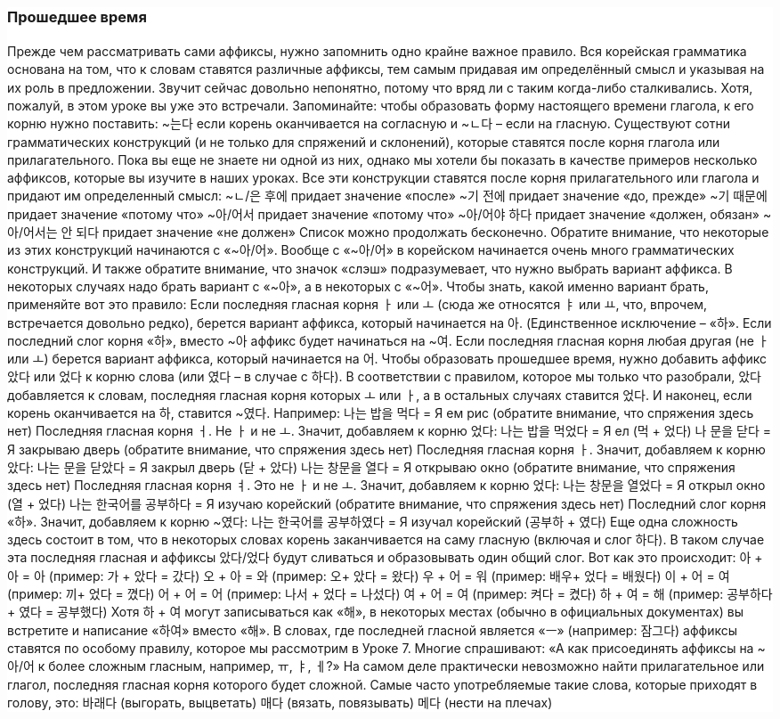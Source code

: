 ### Прошедшее время
Прежде чем рассматривать сами аффиксы, нужно запомнить одно крайне важное правило.
Вся корейская грамматика основана на том, что к словам ставятся различные аффиксы, тем самым придавая им определённый смысл и указывая на их роль в предложении. Звучит сейчас довольно непонятно, потому что вряд ли с таким когда-либо сталкивались. Хотя, пожалуй, в этом уроке вы уже это встречали. Запоминайте: чтобы образовать форму настоящего времени глагола, к его корню нужно поставить:
~는다 если корень оканчивается на согласную и ~ㄴ다 – если на гласную.
Существуют сотни грамматических конструкций (и не только для спряжений и склонений), которые ставятся после корня глагола или прилагательного. Пока вы еще не знаете ни одной из них, однако мы хотели бы показать в качестве примеров несколько аффиксов, которые вы изучите в наших уроках. Все эти конструкции ставятся после корня прилагательного или глагола и придают им определенный смысл:
~ㄴ/은 후에 придает значение «после»
~기 전에 придает значение «до, прежде»
~기 때문에 придает значение «потому что»
~아/어서 придает значение «потому что»
~아/어야 하다 придает значение «должен, обязан»
~아/어서는 안 되다 придает значение «не должен»
Список можно продолжать бесконечно.
Обратите внимание, что некоторые из этих конструкций начинаются с «~아/어». Вообще с «~아/어» в корейском начинается очень много грамматических конструкций. И также обратите внимание, что значок «слэш» подразумевает, что нужно выбрать вариант аффикса. В некоторых случаях надо брать вариант с «~아», а в некоторых с «~어». Чтобы знать, какой именно вариант брать, применяйте вот это правило:
Если последняя гласная корня ㅏ или ㅗ (сюда же относятся ㅑ или ㅛ, что, впрочем, встречается довольно редко), берется вариант аффикса, который начинается на 아. (Единственное исключение – «하». Если последний слог корня «하», вместо ~아 аффикс будет начинаться на ~여.
Если последняя гласная корня любая другая (не ㅏ или ㅗ) берется вариант аффикса, который начинается на 어.
Чтобы образовать прошедшее время, нужно добавить аффикс 았다 или 었다 к корню слова (или 였다 – в случае с 하다). В соответствии с правилом, которое мы только что разобрали, 았다 добавляется к словам, последняя гласная корня которых ㅗ или ㅏ, а в остальных случаях ставится 었다. И наконец, если корень оканчивается на 하, ставится ~였다. Например:
나는 밥을 먹다 = Я ем рис (обратите внимание, что спряжения здесь нет)
Последняя гласная корня ㅓ. Не ㅏ и не ㅗ. Значит, добавляем к корню 었다:
나는 밥을 먹었다 = Я ел (먹 + 었다)
나 문을 닫다 = Я закрываю дверь (обратите внимание, что спряжения здесь нет)
Последняя гласная корня ㅏ. Значит, добавляем к корню 았다:
나는 문을 닫았다 = Я закрыл дверь (닫 + 았다)
나는 창문을 열다 = Я открываю окно (обратите внимание, что спряжения здесь нет)
Последняя гласная корня ㅕ. Это не ㅏ и не ㅗ. Значит, добавляем к корню 었다:
나는 창문을 열었다 = Я открыл окно (열 + 었다)
나는 한국어를 공부하다 = Я изучаю корейский (обратите внимание, что спряжения здесь нет)
Последний слог корня «하». Значит, добавляем к корню ~였다:
나는 한국어를 공부하였다 = Я изучал корейский (공부하 + 였다)
Еще одна сложность здесь состоит в том, что в некоторых словах корень заканчивается на саму гласную (включая и слог 하다). В таком случае эта последняя гласная и аффиксы 았다/었다 будут сливаться и образовывать один общий слог. Вот как это происходит:
아 + 아 = 아 (пример: 가 + 았다 = 갔다)
오 + 아 = 와 (пример: 오+ 았다 = 왔다)
우 + 어 = 워 (пример: 배우+ 었다 = 배웠다)
이 + 어 = 여 (пример: 끼+ 었다 = 꼈다)
어 + 어 = 어 (пример: 나서 + 었다 = 나섰다)
여 + 어 = 여 (пример: 켜다 = 켰다)
하 + 여 = 해 (пример: 공부하다 + 였다 = 공부했다)
Хотя 하 + 여 могут записываться как «해», в некоторых местах (обычно в официальных документах) вы встретите и написание «하여» вместо «해».
В словах, где последней гласной является «ㅡ» (например: 잠그다) аффиксы ставятся по особому правилу, которое мы рассмотрим в Уроке 7.
Многие спрашивают: «А как присоединять аффиксы на ~아/어 к более сложным гласным, например, ㅠ, ㅑ, ㅔ?» На самом деле практически невозможно найти прилагательное или глагол, последняя гласная корня которого будет сложной. Самые часто употребляемые такие слова, которые приходят в голову, это:
바래다 (выгорать, выцветать)
매다 (вязать, повязывать)
메다 (нести на плечах)